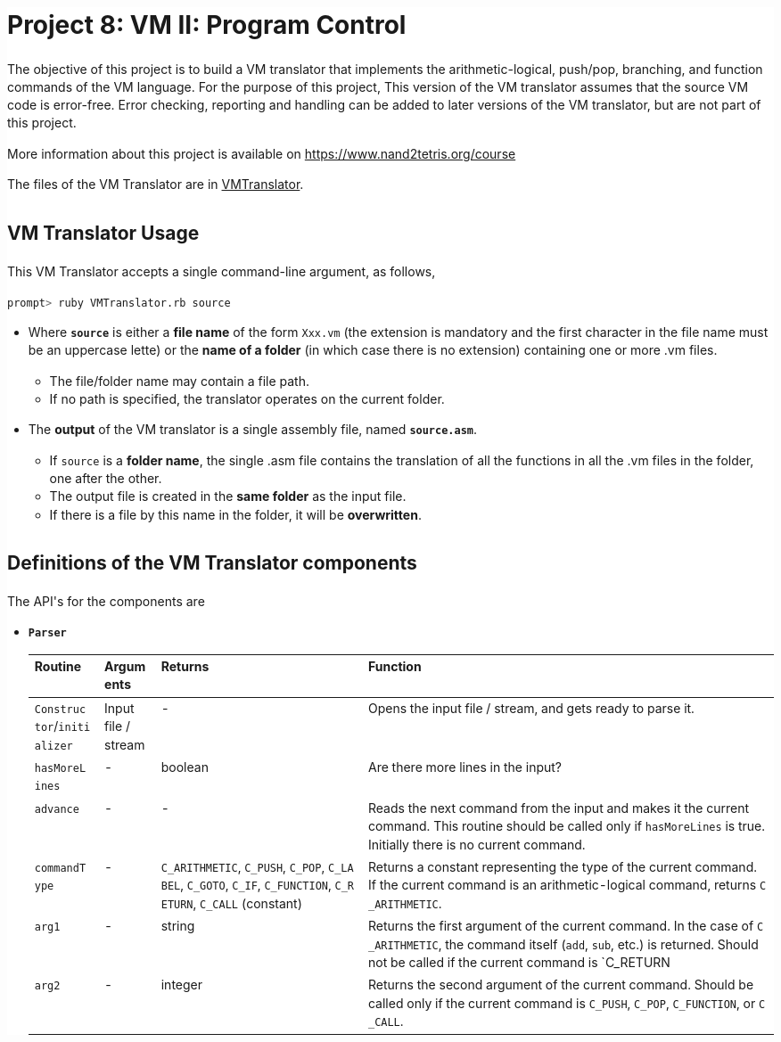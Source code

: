 # Project 8: VM II: Program Control

The objective of this project is to build a VM translator that implements the arithmetic-logical, push/pop, branching, and function commands of the VM language. For the purpose of this project, This version of the VM translator assumes that the source VM code is error-free. Error checking, reporting and handling can be added to later versions of the VM translator, but are not part of this project.

More information about this project is available on https://www.nand2tetris.org/course

The files of the VM Translator are in [VMTranslator](https://github.com/gpm22/ossu-projects/tree/main/Nand2Tetris/nand2tetris/projects/08/VMTranslator).

## VM Translator Usage

This VM Translator accepts a single command-line argument, as follows,

  ```bash
  prompt> ruby VMTranslator.rb source
  ```

* Where **`source`** is either a **file name** of the form `Xxx.vm` (the extension is mandatory and the first character in the file name must be an uppercase lette) or the **name of a folder** (in which case there is no extension) containing one or more .vm files.

  * The file/folder name may contain a file path.
  * If no path is specified, the translator operates on the current folder.

* The **output** of the VM translator is a single assembly file, named **`source.asm`**.

  * If `source` is a **folder name**, the single .asm file contains the translation of all the functions in all the .vm files in the folder, one after the other.
  * The output file is created in the **same folder** as the input file.
  * If there is a file by this name in the folder, it will be **overwritten**.

## Definitions of the VM Translator components

The API's for the components are

* **`Parser`**

  | Routine                     | Arguments           | Returns                                                      | Function                                                     |
  | --------------------------- | ------------------- | ------------------------------------------------------------ | ------------------------------------------------------------ |
  | `Constructor`/`initializer` | Input file / stream | -                                                            | Opens the input file / stream, and gets ready to parse it.   |
  | `hasMoreLines`              | -                   | boolean                                                      | Are there more lines in the input?                           |
  | `advance`                   | -                   | -                                                            | Reads the next command from the input and makes it the current command. This routine should be called only if `hasMoreLines` is true. Initially there is no current command. |
  | `commandType`               | -                   | `C_ARITHMETIC`, `C_PUSH`, `C_POP`, `C_LABEL`, `C_GOTO`, `C_IF`, `C_FUNCTION`, `C_RETURN`, `C_CALL`  (constant) | Returns a constant representing the type of the current command. If the current command is an arithmetic-logical command, returns `C_ARITHMETIC`. |
  | `arg1`                      | -                   | string                                                       | Returns the first argument of the current command. In the case of `C_ARITHMETIC`, the command itself (`add`, `sub`, etc.) is returned. Should not be called if the current command is `C_RETURN |
  | `arg2`                      | -                   | integer                                                      | Returns the second argument of the current command. Should be called only if the current command is `C_PUSH`, `C_POP`, `C_FUNCTION`, or `C_CALL`. |
